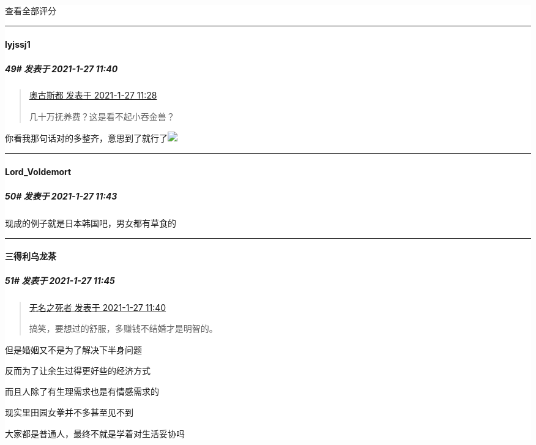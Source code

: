 

查看全部评分






*****

####  lyjssj1  
##### 49#       发表于 2021-1-27 11:40



<blockquote><a href="httphttps://bbs.saraba1st.com/2b/forum.php?mod=redirect&amp;goto=findpost&amp;pid=50157896&amp;ptid=1984894" target="_blank">奥古斯都 发表于 2021-1-27 11:28</a>

几十万抚养费？这是看不起小吞金兽？</blockquote>
你看我那句话对的多整齐，意思到了就行了<img src="https://static.saraba1st.com/image/smiley/face2017/045.png" referrerpolicy="no-referrer">







*****

####  Lord_Voldemort  
##### 50#       发表于 2021-1-27 11:43




现成的例子就是日本韩国吧，男女都有草食的







*****

####  三得利乌龙茶  
##### 51#       发表于 2021-1-27 11:45



<blockquote><a href="httphttps://bbs.saraba1st.com/2b/forum.php?mod=redirect&amp;goto=findpost&amp;pid=50158050&amp;ptid=1984894" target="_blank">无名之死者 发表于 2021-1-27 11:40</a>

搞笑，要想过的舒服，多赚钱不结婚才是明智的。</blockquote>
但是婚姻又不是为了解决下半身问题

反而为了让余生过得更好些的经济方式


而且人除了有生理需求也是有情感需求的

现实里田园女拳并不多甚至见不到

大家都是普通人，最终不就是学着对生活妥协吗


